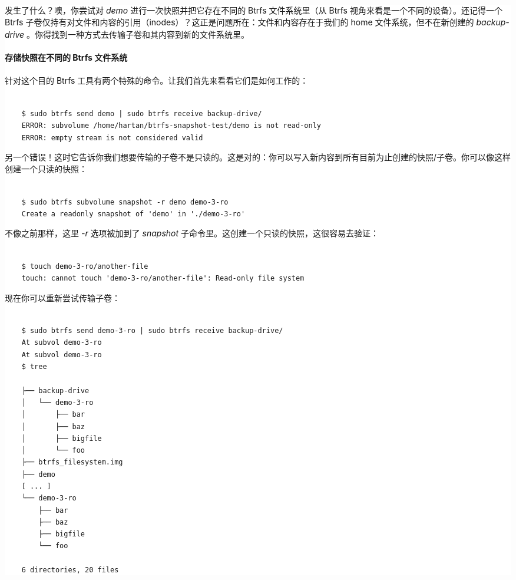 发生了什么？噢，你尝试对 _demo_ 进行一次快照并把它存在不同的 Btrfs 文件系统里（从 Btrfs 视角来看是一个不同的设备）。还记得一个 Btrfs 子卷仅持有对文件和内容的引用（inodes）？这正是问题所在：文件和内容存在于我们的 home 文件系统，但不在新创建的 _backup-drive_ 。你得找到一种方式去传输子卷和其内容到新的文件系统里。

#### 存储快照在不同的 Btrfs 文件系统

针对这个目的 Btrfs 工具有两个特殊的命令。让我们首先来看看它们是如何工作的：

```

    $ sudo btrfs send demo | sudo btrfs receive backup-drive/
    ERROR: subvolume /home/hartan/btrfs-snapshot-test/demo is not read-only
    ERROR: empty stream is not considered valid

```

另一个错误！这时它告诉你我们想要传输的子卷不是只读的。这是对的：你可以写入新内容到所有目前为止创建的快照/子卷。你可以像这样创建一个只读的快照：

```

    $ sudo btrfs subvolume snapshot -r demo demo-3-ro
    Create a readonly snapshot of 'demo' in './demo-3-ro'

```

不像之前那样，这里 _-r_ 选项被加到了 _snapshot_ 子命令里。这创建一个只读的快照，这很容易去验证：

```

    $ touch demo-3-ro/another-file
    touch: cannot touch 'demo-3-ro/another-file': Read-only file system

```

现在你可以重新尝试传输子卷：

```

    $ sudo btrfs send demo-3-ro | sudo btrfs receive backup-drive/
    At subvol demo-3-ro
    At subvol demo-3-ro
    $ tree

    ├── backup-drive
    │   └── demo-3-ro
    │       ├── bar
    │       ├── baz
    │       ├── bigfile
    │       └── foo
    ├── btrfs_filesystem.img
    ├── demo
    [ ... ]
    └── demo-3-ro
        ├── bar
        ├── baz
        ├── bigfile
        └── foo

    6 directories, 20 files

```


[#]: subject: "Working with Btrfs – Snapshots"
[#]: via: "https://fedoramagazine.org/working-with-btrfs-snapshots/"
[#]: author: "Andreas Hartmann https://fedoramagazine.org/author/hartan/"
[#]: collector: "lujun9972/lctt-scripts-1693450080"
[#]: translator: "A2ureStone"
[#]: reviewer: " "
[#]: publisher: " "
[#]: url: " "
[1]: <https://btrfs.readthedocs.io/en/latest/Introduction.html>
[2]: <https://btrfs.wiki.kernel.org/index.php/Main_Page>
[3]: <https://btrfs.readthedocs.io/en/latest/Subvolumes.html>
[4]: <https://btrfs.wiki.kernel.org/index.php/Incremental_Backup#Available_Backup_Tools>
[5]: <https://github.com/digint/btrbk>
[a]: https://fedoramagazine.org/author/hartan/
[b]: https://github.com/lujun9972
[1]: https://fedoramagazine.org/wp-content/uploads/2022/09/working_w_btrfs_snapshots-816x345.jpg
[2]: https://unsplash.com/@helibertoarias?utm_source=unsplash&utm_medium=referral&utm_content=creditCopyText
[3]: https://unsplash.com/s/photos/hdd?utm_source=unsplash&utm_medium=referral&utm_content=creditCopyText
[4]: tmp.9WKqfTWEhI#sources
[5]: https://btrfs.readthedocs.io/en/latest/Subvolumes.html
[6]: https://fedoramagazine.org/working-with-btrfs-general-concepts/
[7]: https://fedoramagazine.org/working-with-btrfs-subvolumes/